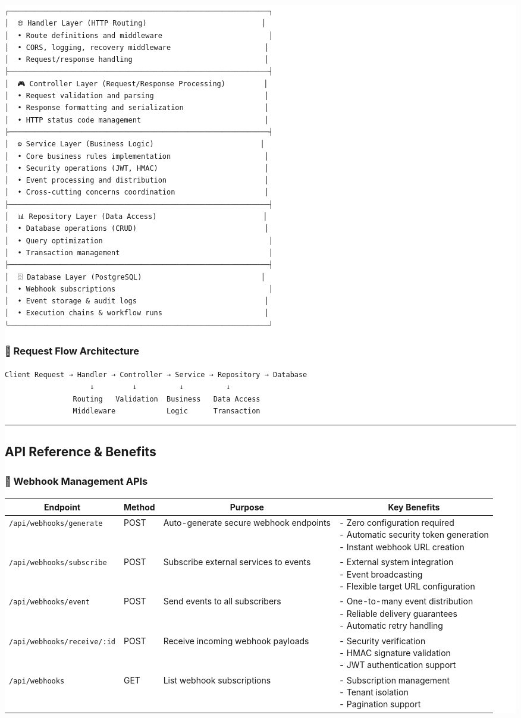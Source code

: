 ```
┌─────────────────────────────────────────────────────────────┐
│  🌐 Handler Layer (HTTP Routing)                           │
│  • Route definitions and middleware                         │
│  • CORS, logging, recovery middleware                      │
│  • Request/response handling                               │
├─────────────────────────────────────────────────────────────┤
│  🎮 Controller Layer (Request/Response Processing)         │
│  • Request validation and parsing                          │
│  • Response formatting and serialization                   │
│  • HTTP status code management                             │
├─────────────────────────────────────────────────────────────┤
│  ⚙️ Service Layer (Business Logic)                         │
│  • Core business rules implementation                      │
│  • Security operations (JWT, HMAC)                         │
│  • Event processing and distribution                       │
│  • Cross-cutting concerns coordination                     │
├─────────────────────────────────────────────────────────────┤
│  📊 Repository Layer (Data Access)                         │
│  • Database operations (CRUD)                              │
│  • Query optimization                                       │
│  • Transaction management                                   │
├─────────────────────────────────────────────────────────────┤
│  🗄️ Database Layer (PostgreSQL)                            │
│  • Webhook subscriptions                                    │
│  • Event storage & audit logs                              │
│  • Execution chains & workflow runs                        │
└─────────────────────────────────────────────────────────────┘
```

### 🔄 Request Flow Architecture

```
Client Request → Handler → Controller → Service → Repository → Database
                    ↓         ↓          ↓          ↓
                Routing   Validation  Business   Data Access
                Middleware            Logic      Transaction
```

---

## API Reference & Benefits

### 🔗 Webhook Management APIs

| Endpoint | Method | Purpose | Key Benefits |
|----------|--------|---------|--------------|
| `/api/webhooks/generate` | POST | Auto-generate secure webhook endpoints | - Zero configuration required<br>- Automatic security token generation<br>- Instant webhook URL creation |
| `/api/webhooks/subscribe` | POST | Subscribe external services to events | - External system integration<br>- Event broadcasting<br>- Flexible target URL configuration |
| `/api/webhooks/event` | POST | Send events to all subscribers | - One-to-many event distribution<br>- Reliable delivery guarantees<br>- Automatic retry handling |
| `/api/webhooks/receive/:id` | POST | Receive incoming webhook payloads | - Security verification<br>- HMAC signature validation<br>- JWT authentication support |
| `/api/webhooks` | GET | List webhook subscriptions | - Subscription management<br>- Tenant isolation<br>- Pagination support |
